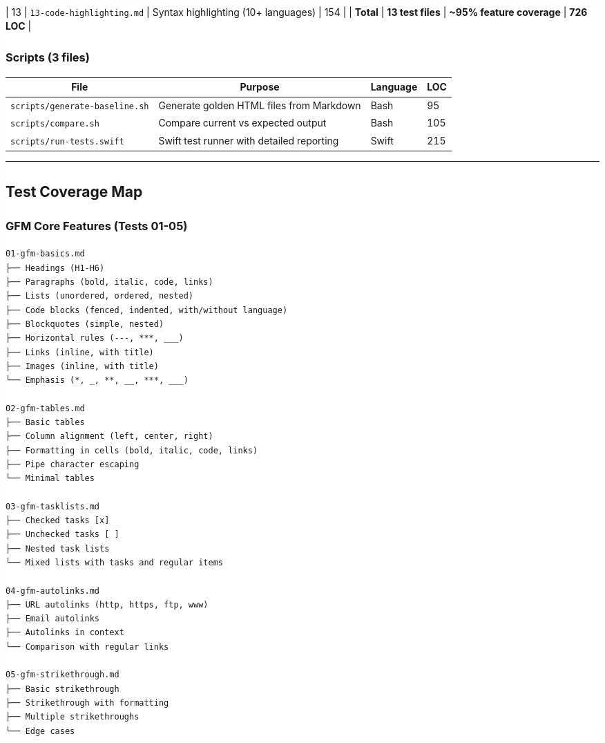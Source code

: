 | 13 | `13-code-highlighting.md` | Syntax highlighting (10+ languages) | 154 |
| **Total** | **13 test files** | **~95% feature coverage** | **726 LOC** |

### Scripts (3 files)

| File | Purpose | Language | LOC |
|------|---------|----------|-----|
| `scripts/generate-baseline.sh` | Generate golden HTML files from Markdown | Bash | 95 |
| `scripts/compare.sh` | Compare current vs expected output | Bash | 105 |
| `scripts/run-tests.swift` | Swift test runner with detailed reporting | Swift | 215 |

---

## Test Coverage Map

### GFM Core Features (Tests 01-05)

```
01-gfm-basics.md
├── Headings (H1-H6)
├── Paragraphs (bold, italic, code, links)
├── Lists (unordered, ordered, nested)
├── Code blocks (fenced, indented, with/without language)
├── Blockquotes (simple, nested)
├── Horizontal rules (---, ***, ___)
├── Links (inline, with title)
├── Images (inline, with title)
└── Emphasis (*, _, **, __, ***, ___)

02-gfm-tables.md
├── Basic tables
├── Column alignment (left, center, right)
├── Formatting in cells (bold, italic, code, links)
├── Pipe character escaping
└── Minimal tables

03-gfm-tasklists.md
├── Checked tasks [x]
├── Unchecked tasks [ ]
├── Nested task lists
└── Mixed lists with tasks and regular items

04-gfm-autolinks.md
├── URL autolinks (http, https, ftp, www)
├── Email autolinks
├── Autolinks in context
└── Comparison with regular links

05-gfm-strikethrough.md
├── Basic strikethrough
├── Strikethrough with formatting
├── Multiple strikethroughs
└── Edge cases
```
